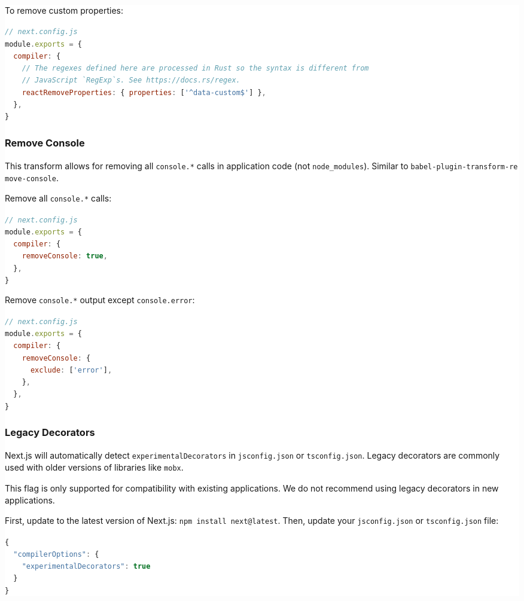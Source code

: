 To remove custom properties:

```js
// next.config.js
module.exports = {
  compiler: {
    // The regexes defined here are processed in Rust so the syntax is different from
    // JavaScript `RegExp`s. See https://docs.rs/regex.
    reactRemoveProperties: { properties: ['^data-custom$'] },
  },
}
```

### Remove Console

This transform allows for removing all `console.*` calls in application code (not `node_modules`). Similar to `babel-plugin-transform-remove-console`.

Remove all `console.*` calls:

```js
// next.config.js
module.exports = {
  compiler: {
    removeConsole: true,
  },
}
```

Remove `console.*` output except `console.error`:

```js
// next.config.js
module.exports = {
  compiler: {
    removeConsole: {
      exclude: ['error'],
    },
  },
}
```

### Legacy Decorators

Next.js will automatically detect `experimentalDecorators` in `jsconfig.json` or `tsconfig.json`. Legacy decorators are commonly used with older versions of libraries like `mobx`.

This flag is only supported for compatibility with existing applications. We do not recommend using legacy decorators in new applications.

First, update to the latest version of Next.js: `npm install next@latest`. Then, update your `jsconfig.json` or `tsconfig.json` file:

```js
{
  "compilerOptions": {
    "experimentalDecorators": true
  }
}
```
